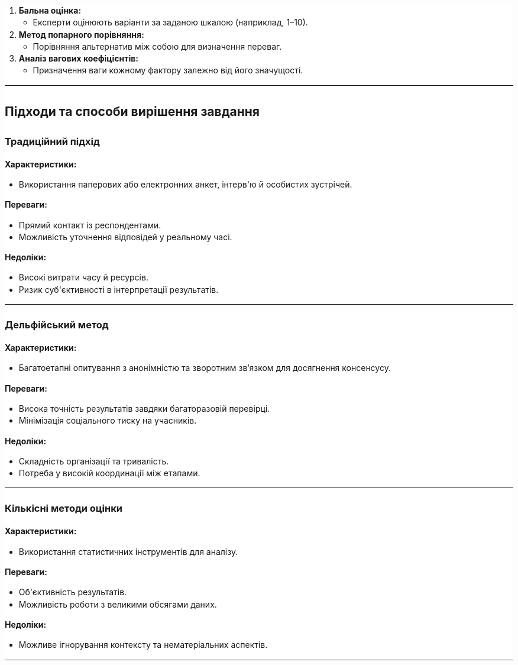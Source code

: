1. **Бальна оцінка:**
   - Експерти оцінюють варіанти за заданою шкалою (наприклад, 1–10).
2. **Метод попарного порівняння:**
   - Порівняння альтернатив між собою для визначення переваг.
3. **Аналіз вагових коефіцієнтів:**
   - Призначення ваги кожному фактору залежно від його значущості.

---

## Підходи та способи вирішення завдання

### Традиційний підхід

**Характеристики:**
- Використання паперових або електронних анкет, інтерв'ю й особистих зустрічей.

**Переваги:**
- Прямий контакт із респондентами.
- Можливість уточнення відповідей у реальному часі.

**Недоліки:**
- Високі витрати часу й ресурсів.
- Ризик суб'єктивності в інтерпретації результатів.

---

### Дельфійський метод

**Характеристики:**
- Багатоетапні опитування з анонімністю та зворотним зв’язком для досягнення консенсусу.

**Переваги:**
- Висока точність результатів завдяки багаторазовій перевірці.
- Мінімізація соціального тиску на учасників.

**Недоліки:**
- Складність організації та тривалість.
- Потреба у високій координації між етапами.

---

### Кількісні методи оцінки

**Характеристики:**
- Використання статистичних інструментів для аналізу.

**Переваги:**
- Об'єктивність результатів.
- Можливість роботи з великими обсягами даних.

**Недоліки:**
- Можливе ігнорування контексту та нематеріальних аспектів.

---
